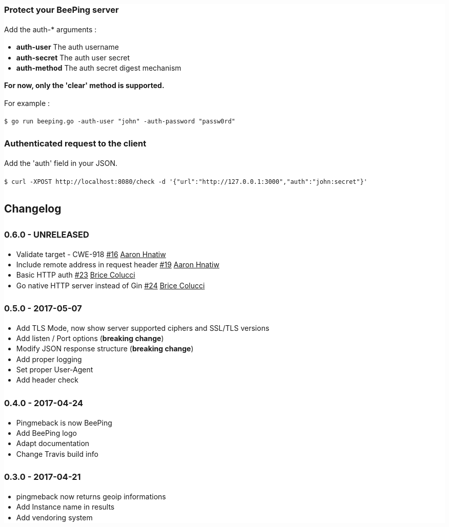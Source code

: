### Protect your BeePing server

Add the auth-* arguments :

- **auth-user** The auth username
- **auth-secret** The auth user secret
- **auth-method** The auth secret digest mechanism

**For now, only the 'clear' method is supported.**

For example :

```
$ go run beeping.go -auth-user "john" -auth-password "passw0rd"
```

### Authenticated request to the client

Add the 'auth' field in your JSON.

```
$ curl -XPOST http://localhost:8080/check -d '{"url":"http://127.0.0.1:3000","auth":"john:secret"}'
```

## Changelog

### 0.6.0 - UNRELEASED

  * Validate target - CWE-918 [#16](../../pulls/16) [Aaron Hnatiw](https://github.com/insp3ctre)
  * Include remote address in request header [#19](../../pulls/19) [Aaron Hnatiw](https://github.com/insp3ctre)
  * Basic HTTP auth [#23](../../pulls/23) [Brice Colucci](https://github.com/bcolucci)
  * Go native HTTP server instead of Gin [#24](../../pulls/24) [Brice Colucci](https://github.com/bcolucci)

### 0.5.0 - 2017-05-07

  * Add TLS Mode, now show server supported ciphers and SSL/TLS versions
  * Add listen / Port options (**breaking change**)
  * Modify JSON response structure (**breaking change**)
  * Add proper logging
  * Set proper User-Agent
  * Add header check

### 0.4.0 - 2017-04-24

  * Pingmeback is now BeePing
  * Add BeePing logo
  * Adapt documentation
  * Change Travis build info

### 0.3.0 - 2017-04-21

  * pingmeback now returns geoip informations
  * Add Instance name in results
  * Add vendoring system
